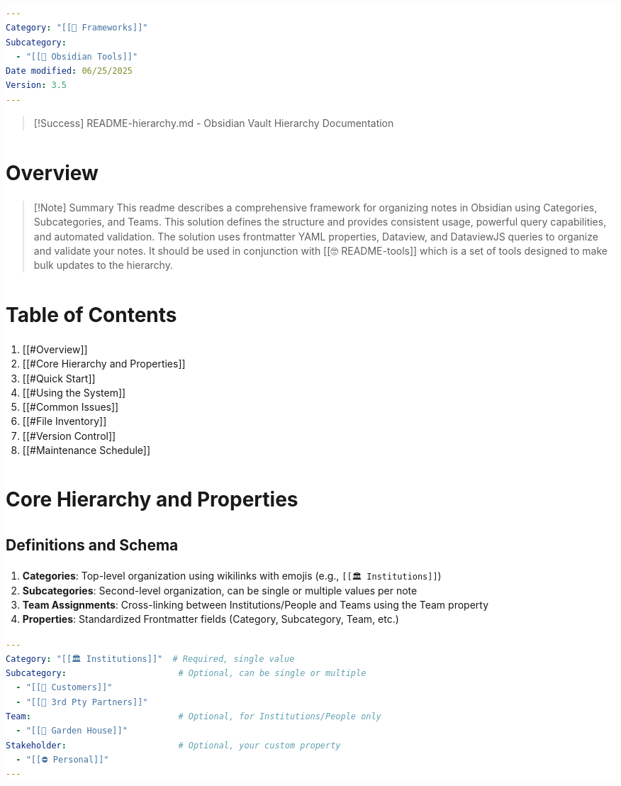 ```yaml
---
Category: "[[🔲 Frameworks]]"
Subcategory:
  - "[[💜 Obsidian Tools]]"
Date modified: 06/25/2025
Version: 3.5
---
```

> [!Success] README-hierarchy.md - Obsidian Vault Hierarchy Documentation

# Overview

> [!Note] Summary
> This readme describes a comprehensive framework for organizing notes in Obsidian using Categories, Subcategories, and Teams. This solution defines the structure and provides consistent usage, powerful query capabilities, and automated validation. 
> The solution uses frontmatter YAML properties, Dataview, and DataviewJS queries to organize and validate your notes.
> It should be used in conjunction with [[🤓 README-tools]] which is a set of tools designed to make bulk updates to the hierarchy.

# Table of Contents

1. [[#Overview]]
2. [[#Core Hierarchy and Properties]]
3. [[#Quick Start]]
4. [[#Using the System]]
5. [[#Common Issues]]
6. [[#File Inventory]]
7. [[#Version Control]]
8. [[#Maintenance Schedule]]

# Core Hierarchy and Properties

## Definitions and Schema

1. **Categories**: Top-level organization using wikilinks with emojis (e.g., `[[🏛️ Institutions]]`)
2. **Subcategories**: Second-level organization, can be single or multiple values per note
3. **Team Assignments**: Cross-linking between Institutions/People and Teams using the Team property
4. **Properties**: Standardized Frontmatter fields (Category, Subcategory, Team, etc.)

```yaml
---
Category: "[[🏛️ Institutions]]"  # Required, single value
Subcategory:                      # Optional, can be single or multiple
  - "[[👔 Customers]]"
  - "[[🤝 3rd Pty Partners]]"
Team:                             # Optional, for Institutions/People only
  - "[[🏡 Garden House]]"
Stakeholder:                      # Optional, your custom property
  - "[[⛔ Personal]]"
---
```
